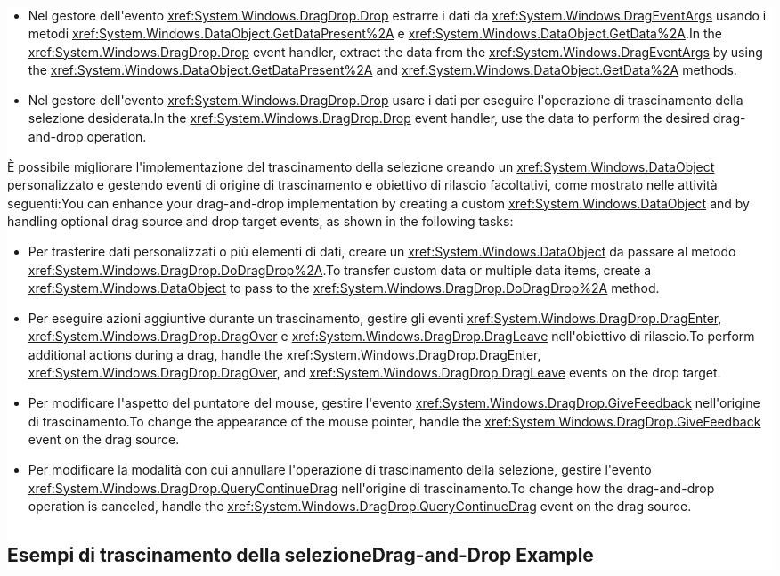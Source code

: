 -   <span data-ttu-id="a169e-204">Nel gestore dell'evento <xref:System.Windows.DragDrop.Drop> estrarre i dati da <xref:System.Windows.DragEventArgs> usando i metodi <xref:System.Windows.DataObject.GetDataPresent%2A> e <xref:System.Windows.DataObject.GetData%2A>.</span><span class="sxs-lookup"><span data-stu-id="a169e-204">In the <xref:System.Windows.DragDrop.Drop> event handler, extract the data from the <xref:System.Windows.DragEventArgs> by using the <xref:System.Windows.DataObject.GetDataPresent%2A> and <xref:System.Windows.DataObject.GetData%2A> methods.</span></span>  
  
-   <span data-ttu-id="a169e-205">Nel gestore dell'evento <xref:System.Windows.DragDrop.Drop> usare i dati per eseguire l'operazione di trascinamento della selezione desiderata.</span><span class="sxs-lookup"><span data-stu-id="a169e-205">In the <xref:System.Windows.DragDrop.Drop> event handler, use the data to perform the desired drag-and-drop operation.</span></span>  
  
 <span data-ttu-id="a169e-206">È possibile migliorare l'implementazione del trascinamento della selezione creando un <xref:System.Windows.DataObject> personalizzato e gestendo eventi di origine di trascinamento e obiettivo di rilascio facoltativi, come mostrato nelle attività seguenti:</span><span class="sxs-lookup"><span data-stu-id="a169e-206">You can enhance your drag-and-drop implementation by creating a custom <xref:System.Windows.DataObject> and by handling optional drag source and drop target events, as shown in the following tasks:</span></span>  
  
-   <span data-ttu-id="a169e-207">Per trasferire dati personalizzati o più elementi di dati, creare un <xref:System.Windows.DataObject> da passare al metodo <xref:System.Windows.DragDrop.DoDragDrop%2A>.</span><span class="sxs-lookup"><span data-stu-id="a169e-207">To transfer custom data or multiple data items, create a <xref:System.Windows.DataObject> to pass to the <xref:System.Windows.DragDrop.DoDragDrop%2A> method.</span></span>  
  
-   <span data-ttu-id="a169e-208">Per eseguire azioni aggiuntive durante un trascinamento, gestire gli eventi <xref:System.Windows.DragDrop.DragEnter>, <xref:System.Windows.DragDrop.DragOver> e <xref:System.Windows.DragDrop.DragLeave> nell'obiettivo di rilascio.</span><span class="sxs-lookup"><span data-stu-id="a169e-208">To perform additional actions during a drag, handle the <xref:System.Windows.DragDrop.DragEnter>, <xref:System.Windows.DragDrop.DragOver>, and <xref:System.Windows.DragDrop.DragLeave> events on the drop target.</span></span>  
  
-   <span data-ttu-id="a169e-209">Per modificare l'aspetto del puntatore del mouse, gestire l'evento <xref:System.Windows.DragDrop.GiveFeedback> nell'origine di trascinamento.</span><span class="sxs-lookup"><span data-stu-id="a169e-209">To change the appearance of the mouse pointer, handle the <xref:System.Windows.DragDrop.GiveFeedback> event on the drag source.</span></span>  
  
-   <span data-ttu-id="a169e-210">Per modificare la modalità con cui annullare l'operazione di trascinamento della selezione, gestire l'evento <xref:System.Windows.DragDrop.QueryContinueDrag> nell'origine di trascinamento.</span><span class="sxs-lookup"><span data-stu-id="a169e-210">To change how the drag-and-drop operation is canceled, handle the <xref:System.Windows.DragDrop.QueryContinueDrag> event on the drag source.</span></span>  
  
<a name="Drag_And_Drop_Example"></a>   
## <a name="drag-and-drop-example"></a><span data-ttu-id="a169e-211">Esempi di trascinamento della selezione</span><span class="sxs-lookup"><span data-stu-id="a169e-211">Drag-and-Drop Example</span></span>  